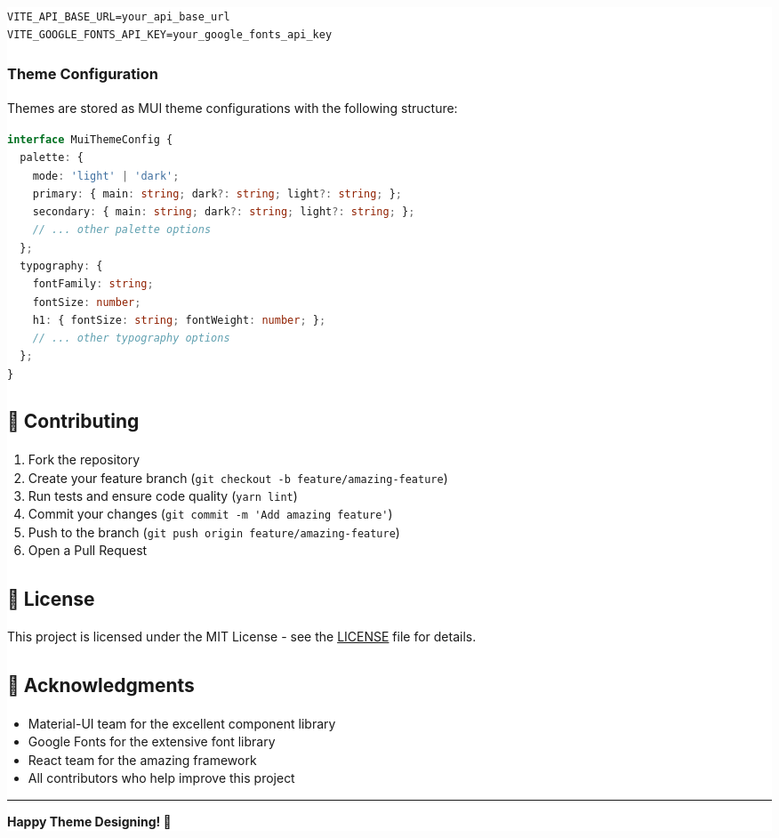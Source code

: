 ```env
VITE_API_BASE_URL=your_api_base_url
VITE_GOOGLE_FONTS_API_KEY=your_google_fonts_api_key
```

### Theme Configuration
Themes are stored as MUI theme configurations with the following structure:

```typescript
interface MuiThemeConfig {
  palette: {
    mode: 'light' | 'dark';
    primary: { main: string; dark?: string; light?: string; };
    secondary: { main: string; dark?: string; light?: string; };
    // ... other palette options
  };
  typography: {
    fontFamily: string;
    fontSize: number;
    h1: { fontSize: string; fontWeight: number; };
    // ... other typography options
  };
}
```

## 🤝 Contributing

1. Fork the repository
2. Create your feature branch (`git checkout -b feature/amazing-feature`)
3. Run tests and ensure code quality (`yarn lint`)
4. Commit your changes (`git commit -m 'Add amazing feature'`)
5. Push to the branch (`git push origin feature/amazing-feature`)
6. Open a Pull Request

## 📝 License

This project is licensed under the MIT License - see the [LICENSE](LICENSE) file for details.

## 🙏 Acknowledgments

- Material-UI team for the excellent component library
- Google Fonts for the extensive font library
- React team for the amazing framework
- All contributors who help improve this project

---

**Happy Theme Designing! 🎨**